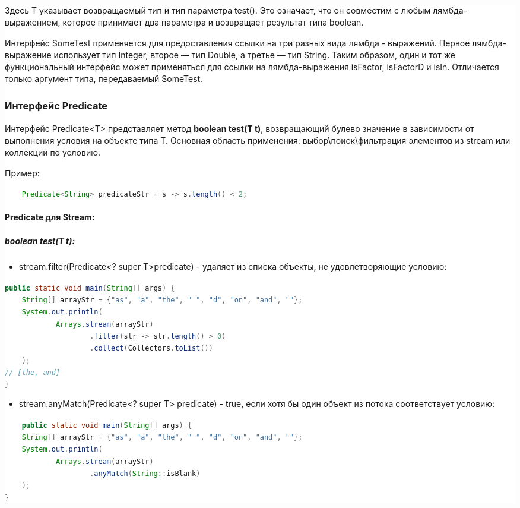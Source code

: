 Здесь T указывает возвращаемый тип и тип параметра test(). Это означает, что он
совместим с любым лямбда-выражением, которое принимает два параметра и
возвращает результат типа boolean.

Интерфейс SomeTest применяется для предоставления ссылки на три разных вида
лямбда - выражений. Первое лямбда-выражение использует тип Integer, второе — тип
Double, а третье — тип String. Таким образом, один и тот же функциональный
интерфейс может применяться для ссылки на лямбда-выражения isFactor, isFactorD и
isIn. Отличается только аргумент типа, передаваемый SomeTest.







### Интерфейс Predicate

Интерфейс Predicate\<T> представляет метод **boolean test(T t)**, возвращающий
булево значение в зависимости от выполнения условия на объекте типа T.
Основная область применения: выбор\поиск\фильтрация элементов из stream
или коллекции по условию.

Пример:

```java
    Predicate<String> predicateStr = s -> s.length() < 2;
```

#### Predicate для Stream:

##### boolean test(T t):

- stream.filter(Predicate<? super T>predicate) - удаляет из списка объекты, не
  удовлетворяющие условию:

```java
public static void main(String[] args) {
    String[] arrayStr = {"as", "a", "the", " ", "d", "on", "and", ""};
    System.out.println(
            Arrays.stream(arrayStr)
                    .filter(str -> str.length() > 0)
                    .collect(Collectors.toList())
    );
// [the, and]
}
```

- stream.anyMatch(Predicate<? super T> predicate) - true, если хотя бы один
  объект из потока соответствует условию:

```java
    public static void main(String[] args) {
    String[] arrayStr = {"as", "a", "the", " ", "d", "on", "and", ""};
    System.out.println(
            Arrays.stream(arrayStr)
                    .anyMatch(String::isBlank)
    );
}
```
